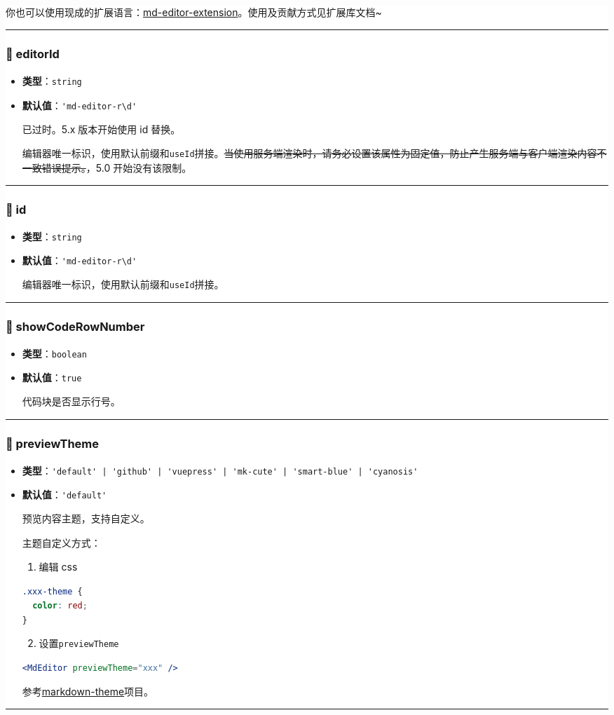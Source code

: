   你也可以使用现成的扩展语言：[md-editor-extension](https://github.com/imzbf/md-editor-extension)。使用及贡献方式见扩展库文档~

---

### 🎲 editorId

- **类型**：`string`
- **默认值**：`'md-editor-r\d'`

  已过时。5.x 版本开始使用 id 替换。

  编辑器唯一标识，使用默认前缀和`useId`拼接。~~当使用服务端渲染时，请务必设置该属性为固定值，防止产生服务端与客户端渲染内容不一致错误提示。~~，5.0 开始没有该限制。

---

### 🎲 id

- **类型**：`string`
- **默认值**：`'md-editor-r\d'`

  编辑器唯一标识，使用默认前缀和`useId`拼接。

---

### 🔢 showCodeRowNumber

- **类型**：`boolean`
- **默认值**：`true`

  代码块是否显示行号。

---

### 🔦 previewTheme

- **类型**：`'default' | 'github' | 'vuepress' | 'mk-cute' | 'smart-blue' | 'cyanosis'`
- **默认值**：`'default'`

  预览内容主题，支持自定义。

  主题自定义方式：
  1. 编辑 css

  ```css
  .xxx-theme {
    color: red;
  }
  ```

  2. 设置`previewTheme`

  ```jsx
  <MdEditor previewTheme="xxx" />
  ```

  参考[markdown-theme](https://github.com/imzbf/markdown-theme)项目。

---
